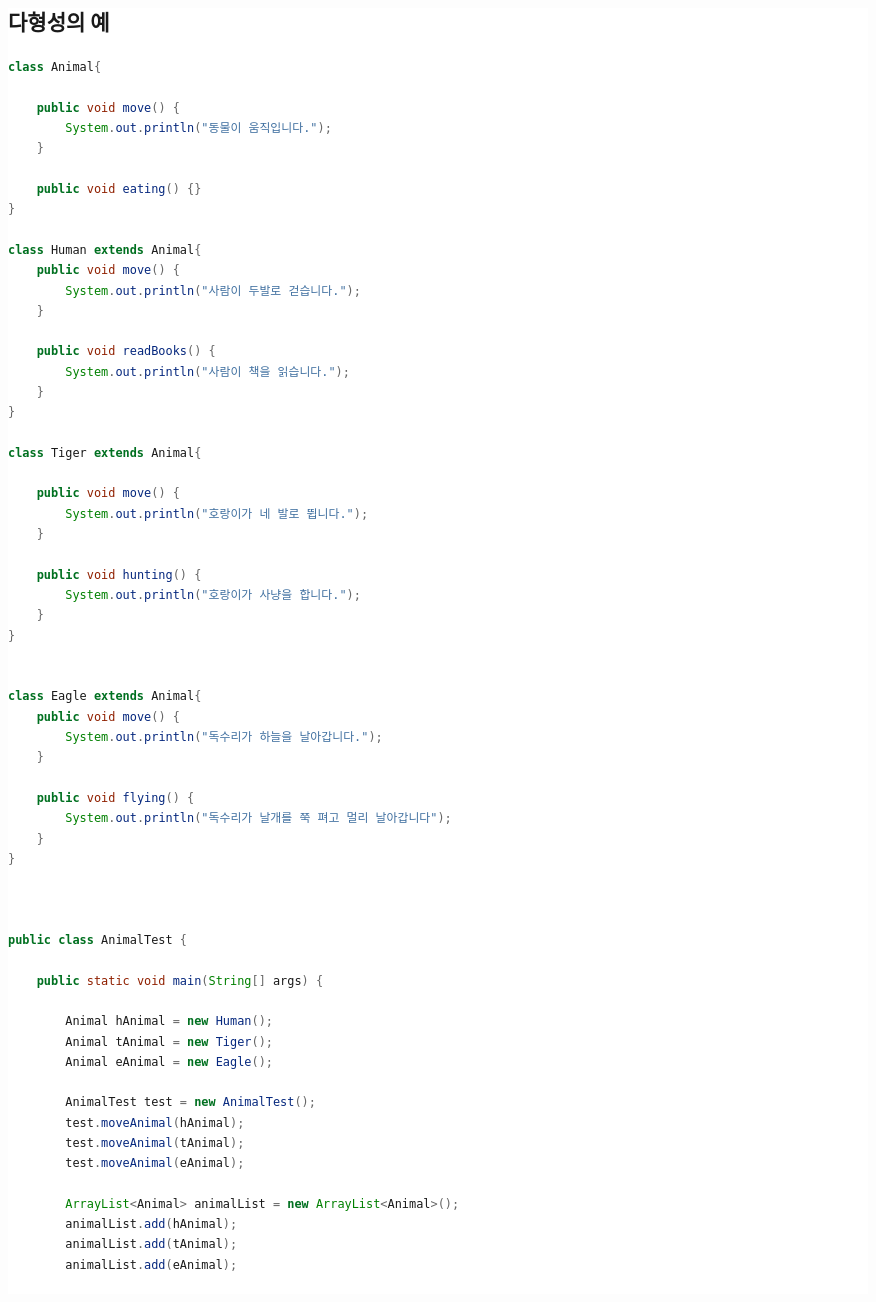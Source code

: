 ## 다형성의 예
```java
class Animal{
	
	public void move() {
		System.out.println("동물이 움직입니다.");
	}
	
	public void eating() {}
}

class Human extends Animal{
	public void move() {
		System.out.println("사람이 두발로 걷습니다.");
	}
	
	public void readBooks() {
		System.out.println("사람이 책을 읽습니다.");
	}
}

class Tiger extends Animal{
	
	public void move() {
		System.out.println("호랑이가 네 발로 뜁니다.");
	}
	
	public void hunting() {
		System.out.println("호랑이가 사냥을 합니다.");
	}
}


class Eagle extends Animal{
	public void move() {
		System.out.println("독수리가 하늘을 날아갑니다.");
	}
	
	public void flying() {
		System.out.println("독수리가 날개를 쭉 펴고 멀리 날아갑니다");
	}
}



public class AnimalTest {

	public static void main(String[] args) {

		Animal hAnimal = new Human();
		Animal tAnimal = new Tiger();
		Animal eAnimal = new Eagle();
		
		AnimalTest test = new AnimalTest();
		test.moveAnimal(hAnimal);
		test.moveAnimal(tAnimal);
		test.moveAnimal(eAnimal);
		
		ArrayList<Animal> animalList = new ArrayList<Animal>();
		animalList.add(hAnimal);
		animalList.add(tAnimal);
		animalList.add(eAnimal);
		
```